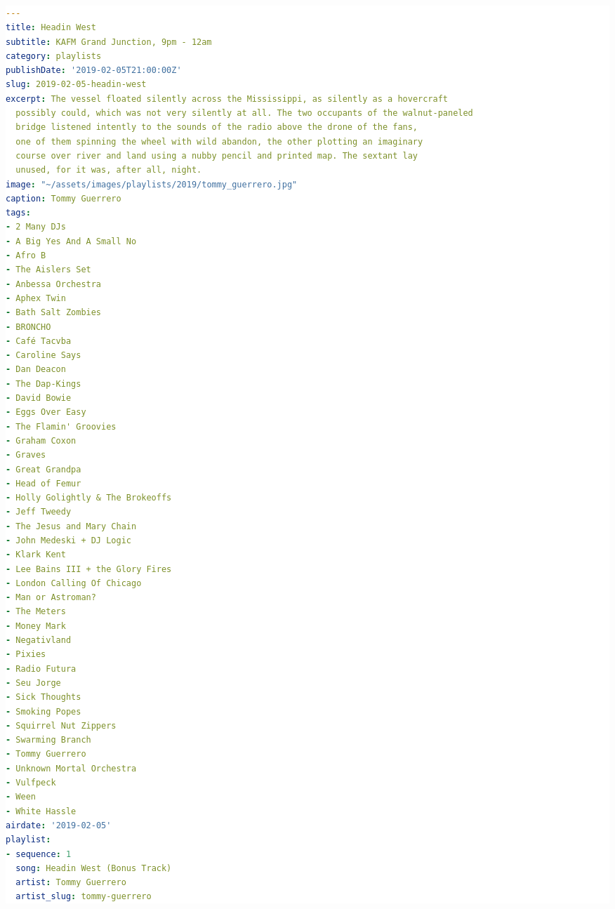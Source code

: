 ```yaml
---
title: Headin West
subtitle: KAFM Grand Junction, 9pm - 12am
category: playlists
publishDate: '2019-02-05T21:00:00Z'
slug: 2019-02-05-headin-west
excerpt: The vessel floated silently across the Mississippi, as silently as a hovercraft
  possibly could, which was not very silently at all. The two occupants of the walnut-paneled
  bridge listened intently to the sounds of the radio above the drone of the fans,
  one of them spinning the wheel with wild abandon, the other plotting an imaginary
  course over river and land using a nubby pencil and printed map. The sextant lay
  unused, for it was, after all, night.
image: "~/assets/images/playlists/2019/tommy_guerrero.jpg"
caption: Tommy Guerrero
tags:
- 2 Many DJs
- A Big Yes And A Small No
- Afro B
- The Aislers Set
- Anbessa Orchestra
- Aphex Twin
- Bath Salt Zombies
- BRONCHO
- Café Tacvba
- Caroline Says
- Dan Deacon
- The Dap-Kings
- David Bowie
- Eggs Over Easy
- The Flamin' Groovies
- Graham Coxon
- Graves
- Great Grandpa
- Head of Femur
- Holly Golightly & The Brokeoffs
- Jeff Tweedy
- The Jesus and Mary Chain
- John Medeski + DJ Logic
- Klark Kent
- Lee Bains III + the Glory Fires
- London Calling Of Chicago
- Man or Astroman?
- The Meters
- Money Mark
- Negativland
- Pixies
- Radio Futura
- Seu Jorge
- Sick Thoughts
- Smoking Popes
- Squirrel Nut Zippers
- Swarming Branch
- Tommy Guerrero
- Unknown Mortal Orchestra
- Vulfpeck
- Ween
- White Hassle
airdate: '2019-02-05'
playlist:
- sequence: 1
  song: Headin West (Bonus Track)
  artist: Tommy Guerrero
  artist_slug: tommy-guerrero
```